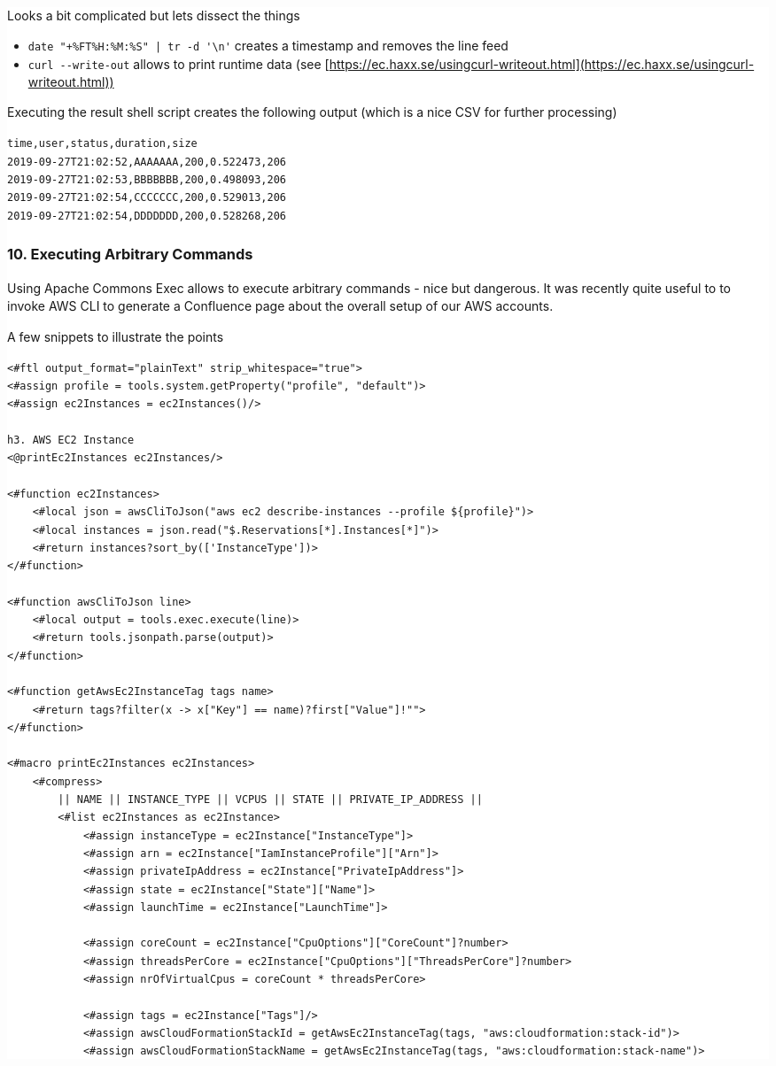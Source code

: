 Looks a bit complicated but lets dissect the things

* `date "+%FT%H:%M:%S" | tr -d '\n'` creates a timestamp and removes the line feed
* `curl --write-out` allows to print runtime data (see [https://ec.haxx.se/usingcurl-writeout.html](https://ec.haxx.se/usingcurl-writeout.html))

Executing the result shell script creates the following output (which is a nice CSV for further processing)

```
time,user,status,duration,size
2019-09-27T21:02:52,AAAAAAA,200,0.522473,206
2019-09-27T21:02:53,BBBBBBB,200,0.498093,206
2019-09-27T21:02:54,CCCCCCC,200,0.529013,206
2019-09-27T21:02:54,DDDDDDD,200,0.528268,206
```

### 10. Executing Arbitrary Commands

Using Apache Commons Exec allows to execute arbitrary commands - nice but dangerous. It was recently quite useful to to invoke AWS CLI to generate a Confluence page about the overall setup of our AWS accounts. 

A few snippets to illustrate the points

```text
<#ftl output_format="plainText" strip_whitespace="true">
<#assign profile = tools.system.getProperty("profile", "default")>
<#assign ec2Instances = ec2Instances()/>

h3. AWS EC2 Instance
<@printEc2Instances ec2Instances/>

<#function ec2Instances>
    <#local json = awsCliToJson("aws ec2 describe-instances --profile ${profile}")>
    <#local instances = json.read("$.Reservations[*].Instances[*]")>
    <#return instances?sort_by(['InstanceType'])>
</#function>

<#function awsCliToJson line>
    <#local output = tools.exec.execute(line)>
    <#return tools.jsonpath.parse(output)>
</#function>

<#function getAwsEc2InstanceTag tags name>
    <#return tags?filter(x -> x["Key"] == name)?first["Value"]!"">
</#function>

<#macro printEc2Instances ec2Instances>
    <#compress>
        || NAME || INSTANCE_TYPE || VCPUS || STATE || PRIVATE_IP_ADDRESS ||
        <#list ec2Instances as ec2Instance>
            <#assign instanceType = ec2Instance["InstanceType"]>
            <#assign arn = ec2Instance["IamInstanceProfile"]["Arn"]>
            <#assign privateIpAddress = ec2Instance["PrivateIpAddress"]>
            <#assign state = ec2Instance["State"]["Name"]>
            <#assign launchTime = ec2Instance["LaunchTime"]>

            <#assign coreCount = ec2Instance["CpuOptions"]["CoreCount"]?number>
            <#assign threadsPerCore = ec2Instance["CpuOptions"]["ThreadsPerCore"]?number>
            <#assign nrOfVirtualCpus = coreCount * threadsPerCore>

            <#assign tags = ec2Instance["Tags"]/>
            <#assign awsCloudFormationStackId = getAwsEc2InstanceTag(tags, "aws:cloudformation:stack-id")>
            <#assign awsCloudFormationStackName = getAwsEc2InstanceTag(tags, "aws:cloudformation:stack-name")>
```